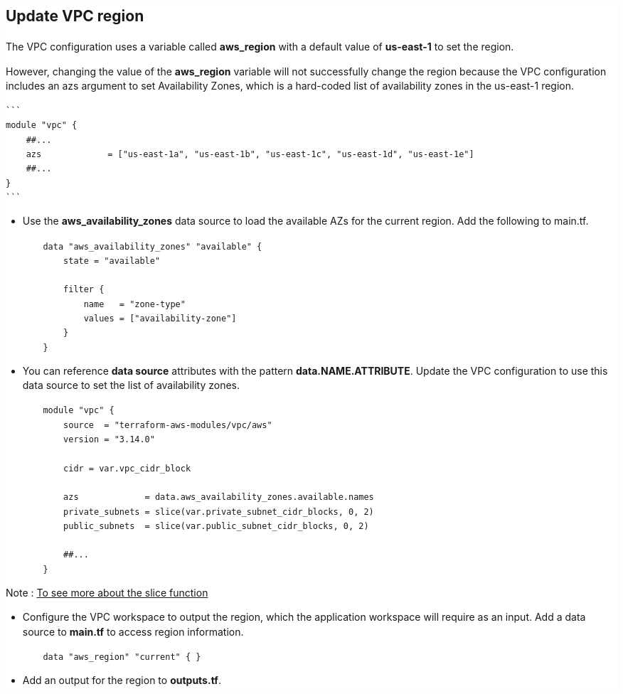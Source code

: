 ## Update VPC region
The VPC configuration uses a variable called __aws_region__ with a default value of __us-east-1__ to set the region.

However, changing the value of the __aws_region__ variable will not successfully change the region because the VPC configuration includes an azs argument to set Availability Zones, which is a hard-coded list of availability zones in the us-east-1 region.

    ```
    module "vpc" {
        ##...
        azs             = ["us-east-1a", "us-east-1b", "us-east-1c", "us-east-1d", "us-east-1e"]
        ##...
    }
    ```

- Use the __aws_availability_zones__ data source to load the available AZs for the current region. Add the following to main.tf.

    ```
        data "aws_availability_zones" "available" {
            state = "available"

            filter {
                name   = "zone-type"
                values = ["availability-zone"]
            }
        }

    ```
- You can reference __data source__ attributes with the pattern __data.NAME.ATTRIBUTE__. Update the VPC configuration to use this data source to set the list of availability zones.

    ```
        module "vpc" {
            source  = "terraform-aws-modules/vpc/aws"
            version = "3.14.0"

            cidr = var.vpc_cidr_block

            azs             = data.aws_availability_zones.available.names
            private_subnets = slice(var.private_subnet_cidr_blocks, 0, 2)
            public_subnets  = slice(var.public_subnet_cidr_blocks, 0, 2)

            ##...
        }
    ```

Note : [To see more about the slice function](https://developer.hashicorp.com/terraform/language/functions/slice)


- Configure the VPC workspace to output the region, which the application workspace will require as an input. Add a data source to __main.tf__ to access region information.

    ```
        data "aws_region" "current" { }
    ```
- Add an output for the region to __outputs.tf__.
